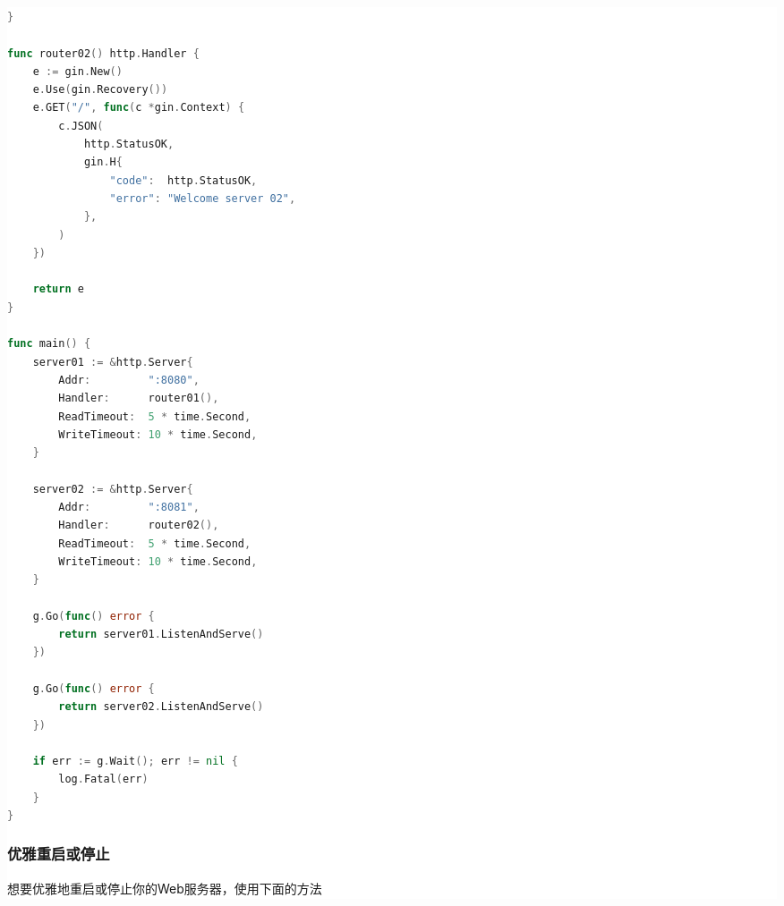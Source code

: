 ```go
}

func router02() http.Handler {
    e := gin.New()
    e.Use(gin.Recovery())
    e.GET("/", func(c *gin.Context) {
        c.JSON(
            http.StatusOK,
            gin.H{
                "code":  http.StatusOK,
                "error": "Welcome server 02",
            },
        )
    })

    return e
}

func main() {
    server01 := &http.Server{
        Addr:         ":8080",
        Handler:      router01(),
        ReadTimeout:  5 * time.Second,
        WriteTimeout: 10 * time.Second,
    }

    server02 := &http.Server{
        Addr:         ":8081",
        Handler:      router02(),
        ReadTimeout:  5 * time.Second,
        WriteTimeout: 10 * time.Second,
    }

    g.Go(func() error {
        return server01.ListenAndServe()
    })

    g.Go(func() error {
        return server02.ListenAndServe()
    })

    if err := g.Wait(); err != nil {
        log.Fatal(err)
    }
}
```

### 优雅重启或停止

想要优雅地重启或停止你的Web服务器，使用下面的方法
